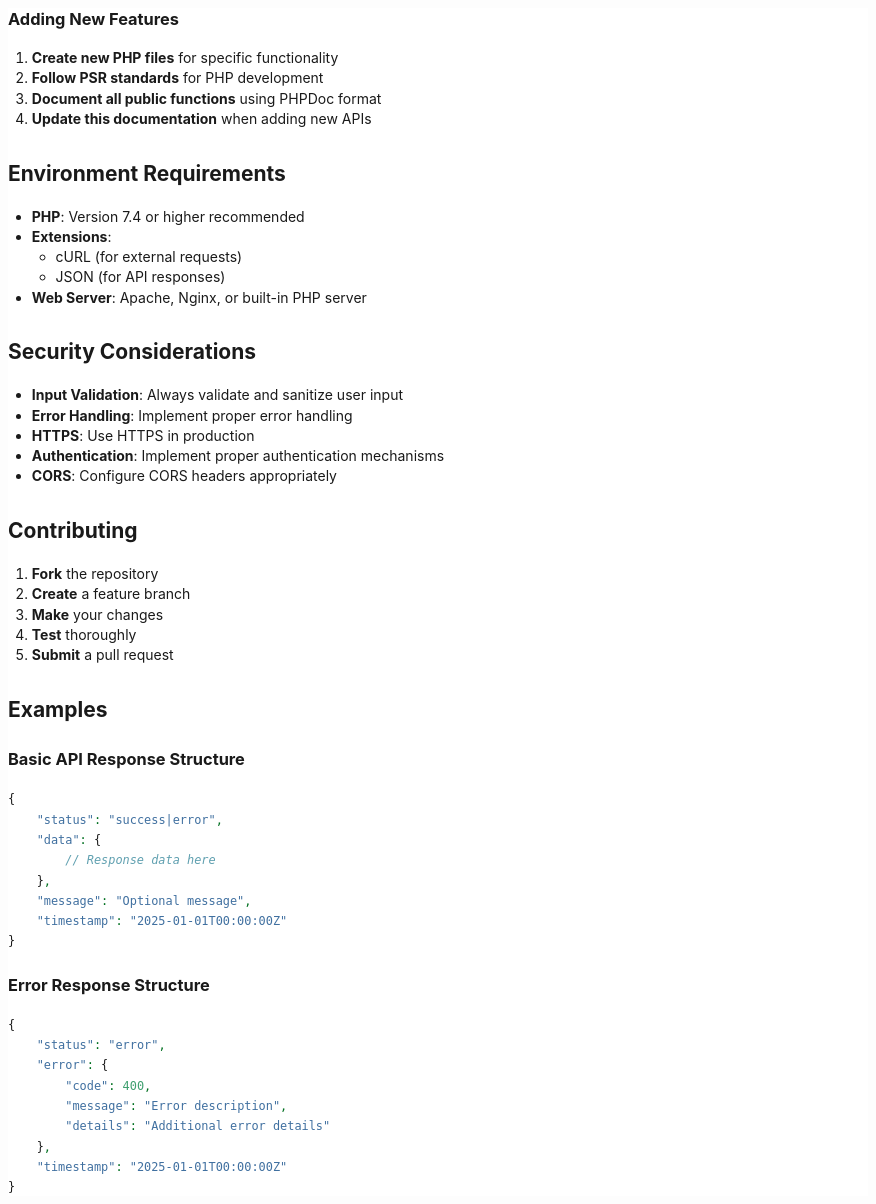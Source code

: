 ### Adding New Features

1. **Create new PHP files** for specific functionality
2. **Follow PSR standards** for PHP development
3. **Document all public functions** using PHPDoc format
4. **Update this documentation** when adding new APIs

## Environment Requirements

- **PHP**: Version 7.4 or higher recommended
- **Extensions**: 
  - cURL (for external requests)
  - JSON (for API responses)
- **Web Server**: Apache, Nginx, or built-in PHP server

## Security Considerations

- **Input Validation**: Always validate and sanitize user input
- **Error Handling**: Implement proper error handling
- **HTTPS**: Use HTTPS in production
- **Authentication**: Implement proper authentication mechanisms
- **CORS**: Configure CORS headers appropriately

## Contributing

1. **Fork** the repository
2. **Create** a feature branch
3. **Make** your changes
4. **Test** thoroughly
5. **Submit** a pull request

## Examples

### Basic API Response Structure
```php
{
    "status": "success|error",
    "data": {
        // Response data here
    },
    "message": "Optional message",
    "timestamp": "2025-01-01T00:00:00Z"
}
```

### Error Response Structure
```php
{
    "status": "error",
    "error": {
        "code": 400,
        "message": "Error description",
        "details": "Additional error details"
    },
    "timestamp": "2025-01-01T00:00:00Z"
}
```
